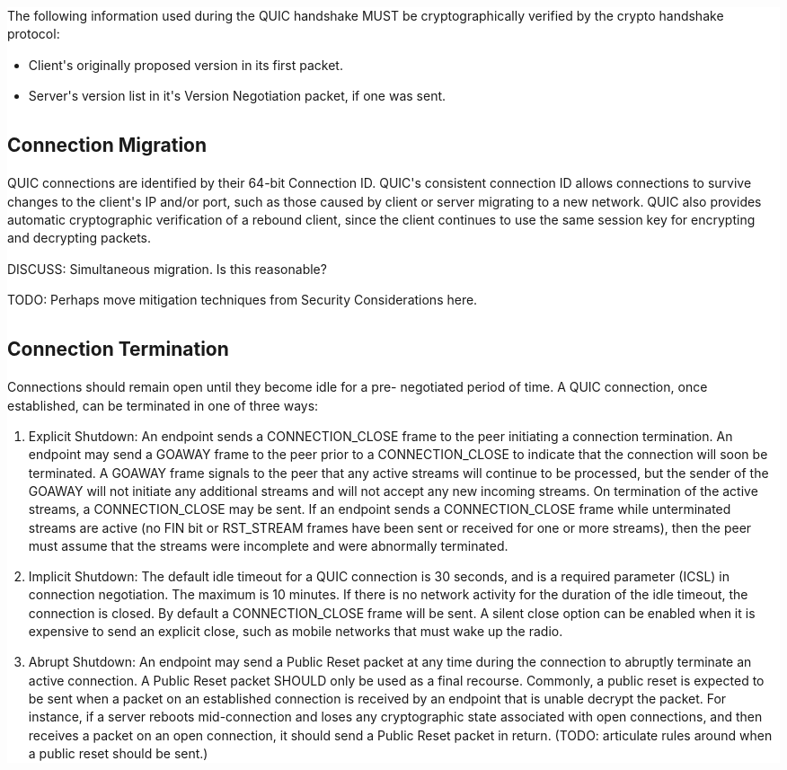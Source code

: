 The following information used during the QUIC handshake MUST be
cryptographically verified by the crypto handshake protocol:

*  Client's originally proposed version in its first packet.

*  Server's version list in it's Version Negotiation packet, if one
   was sent.

## Connection Migration

QUIC connections are identified by their 64-bit Connection ID.  QUIC's
consistent connection ID allows connections to survive changes to the
client's IP and/or port, such as those caused by client or server
migrating to a new network.  QUIC also provides automatic
cryptographic verification of a rebound client, since the client
continues to use the same session key for encrypting and decrypting
packets.

DISCUSS: Simultaneous migration.  Is this reasonable?

TODO: Perhaps move mitigation techniques from Security Considerations
here.

## Connection Termination

Connections should remain open until they become idle for a pre-
negotiated period of time.  A QUIC connection, once established, can
be terminated in one of three ways:

1. Explicit Shutdown: An endpoint sends a CONNECTION_CLOSE frame to
   the peer initiating a connection termination.  An endpoint may send
   a GOAWAY frame to the peer prior to a CONNECTION_CLOSE to indicate
   that the connection will soon be terminated.  A GOAWAY frame
   signals to the peer that any active streams will continue to be
   processed, but the sender of the GOAWAY will not initiate any
   additional streams and will not accept any new incoming streams.
   On termination of the active streams, a CONNECTION_CLOSE may be
   sent.  If an endpoint sends a CONNECTION_CLOSE frame while
   unterminated streams are active (no FIN bit or RST_STREAM frames
   have been sent or received for one or more streams), then the peer
   must assume that the streams were incomplete and were abnormally
   terminated.

2. Implicit Shutdown: The default idle timeout for a QUIC connection
   is 30 seconds, and is a required parameter (ICSL) in connection
   negotiation.  The maximum is 10 minutes.  If there is no network
   activity for the duration of the idle timeout, the connection is
   closed.  By default a CONNECTION_CLOSE frame will be sent.  A
   silent close option can be enabled when it is expensive to send an
   explicit close, such as mobile networks that must wake up the
   radio.

3. Abrupt Shutdown: An endpoint may send a Public Reset packet at any
   time during the connection to abruptly terminate an active
   connection.  A Public Reset packet SHOULD only be used as a final
   recourse.  Commonly, a public reset is expected to be sent when a
   packet on an established connection is received by an endpoint that
   is unable decrypt the packet.  For instance, if a server reboots
   mid-connection and loses any cryptographic state associated with
   open connections, and then receives a packet on an open connection,
   it should send a Public Reset packet in return.  (TODO: articulate
   rules around when a public reset should be sent.)

